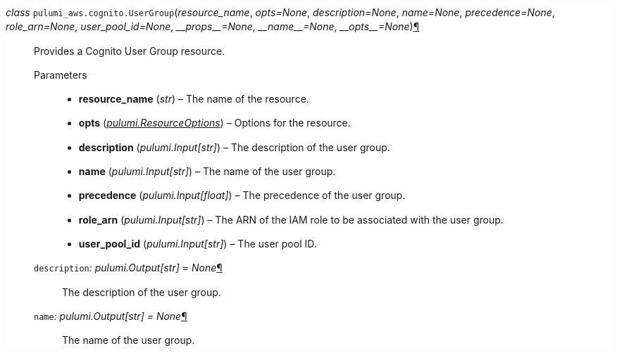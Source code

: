 </dd></dl>

<dl class="py class">
<dt id="pulumi_aws.cognito.UserGroup">
<em class="property">class </em><code class="sig-prename descclassname">pulumi_aws.cognito.</code><code class="sig-name descname">UserGroup</code><span class="sig-paren">(</span><em class="sig-param"><span class="n">resource_name</span></em>, <em class="sig-param"><span class="n">opts</span><span class="o">=</span><span class="default_value">None</span></em>, <em class="sig-param"><span class="n">description</span><span class="o">=</span><span class="default_value">None</span></em>, <em class="sig-param"><span class="n">name</span><span class="o">=</span><span class="default_value">None</span></em>, <em class="sig-param"><span class="n">precedence</span><span class="o">=</span><span class="default_value">None</span></em>, <em class="sig-param"><span class="n">role_arn</span><span class="o">=</span><span class="default_value">None</span></em>, <em class="sig-param"><span class="n">user_pool_id</span><span class="o">=</span><span class="default_value">None</span></em>, <em class="sig-param"><span class="n">__props__</span><span class="o">=</span><span class="default_value">None</span></em>, <em class="sig-param"><span class="n">__name__</span><span class="o">=</span><span class="default_value">None</span></em>, <em class="sig-param"><span class="n">__opts__</span><span class="o">=</span><span class="default_value">None</span></em><span class="sig-paren">)</span><a class="headerlink" href="#pulumi_aws.cognito.UserGroup" title="Permalink to this definition">¶</a></dt>
<dd><p>Provides a Cognito User Group resource.</p>
<dl class="field-list simple">
<dt class="field-odd">Parameters</dt>
<dd class="field-odd"><ul class="simple">
<li><p><strong>resource_name</strong> (<em>str</em>) – The name of the resource.</p></li>
<li><p><strong>opts</strong> (<a class="reference internal" href="../../pulumi/#pulumi.ResourceOptions" title="pulumi.ResourceOptions"><em>pulumi.ResourceOptions</em></a>) – Options for the resource.</p></li>
<li><p><strong>description</strong> (<em>pulumi.Input</em><em>[</em><em>str</em><em>]</em>) – The description of the user group.</p></li>
<li><p><strong>name</strong> (<em>pulumi.Input</em><em>[</em><em>str</em><em>]</em>) – The name of the user group.</p></li>
<li><p><strong>precedence</strong> (<em>pulumi.Input</em><em>[</em><em>float</em><em>]</em>) – The precedence of the user group.</p></li>
<li><p><strong>role_arn</strong> (<em>pulumi.Input</em><em>[</em><em>str</em><em>]</em>) – The ARN of the IAM role to be associated with the user group.</p></li>
<li><p><strong>user_pool_id</strong> (<em>pulumi.Input</em><em>[</em><em>str</em><em>]</em>) – The user pool ID.</p></li>
</ul>
</dd>
</dl>
<dl class="py attribute">
<dt id="pulumi_aws.cognito.UserGroup.description">
<code class="sig-name descname">description</code><em class="property">: pulumi.Output[str]</em><em class="property"> = None</em><a class="headerlink" href="#pulumi_aws.cognito.UserGroup.description" title="Permalink to this definition">¶</a></dt>
<dd><p>The description of the user group.</p>
</dd></dl>

<dl class="py attribute">
<dt id="pulumi_aws.cognito.UserGroup.name">
<code class="sig-name descname">name</code><em class="property">: pulumi.Output[str]</em><em class="property"> = None</em><a class="headerlink" href="#pulumi_aws.cognito.UserGroup.name" title="Permalink to this definition">¶</a></dt>
<dd><p>The name of the user group.</p>
</dd></dl>
